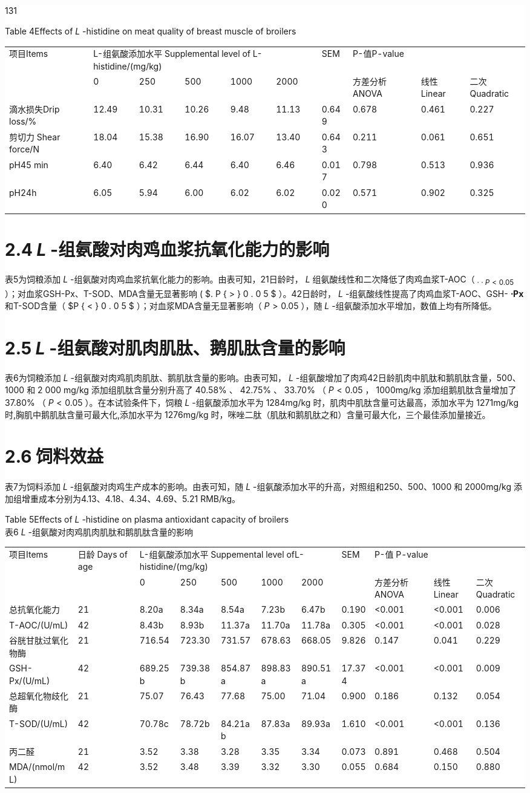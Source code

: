 131

Table 4Effects of $L$ -histidine on meat quality of breast muscle of broilers   

<html><body><table><tr><td rowspan="2">项目Items</td><td colspan="5">L-组氨酸添加水平 Supplemental level of L-histidine/(mg/kg)</td><td rowspan="2">SEM</td><td colspan="3">P-值P-value</td></tr><tr><td>0</td><td>250</td><td>500</td><td>1000</td><td>2000</td><td>方差分析 ANOVA</td><td>线性 Linear</td><td>二次Quadratic</td></tr><tr><td>滴水损失Drip loss/%</td><td>12.49</td><td>10.31</td><td>10.26</td><td>9.48</td><td>11.13</td><td>0.649</td><td>0.678</td><td>0.461</td><td>0.227</td></tr><tr><td>剪切力 Shear force/N</td><td>18.04</td><td>15.38</td><td>16.90</td><td>16.07</td><td>13.40</td><td>0.643</td><td>0.211</td><td>0.061</td><td>0.651</td></tr><tr><td>pH45 min</td><td>6.40</td><td>6.42</td><td>6.44</td><td>6.40</td><td>6.46</td><td>0.017</td><td>0.798</td><td>0.513</td><td>0.936</td></tr><tr><td>pH24h</td><td>6.05</td><td>5.94</td><td>6.00</td><td>6.02</td><td>6.02</td><td>0.020</td><td>0.571</td><td>0.902</td><td>0.325</td></tr></table></body></html>

# 2.4 $L$ -组氨酸对肉鸡血浆抗氧化能力的影响

表5为饲粮添加 $L$ -组氨酸对肉鸡血浆抗氧化能力的影响。由表可知，21日龄时， $L$ 组氨酸线性和二次降低了肉鸡血浆T-AOC（ $_ { \cdot \cdot P < 0 . 0 5 }$ ）；对血浆GSH-Px、T-SOD、MDA含量无显著影响 ( $. P { > } 0 . 0 5 \$ ）。42日龄时， $L$ -组氨酸线性提高了肉鸡血浆T-AOC、GSH- $\mathbf { \cdot P x }$ 和T-SOD含量（ $P { < } 0 . 0 5 \$ ）；对血浆MDA含量无显著影响（ $P { > } 0 . 0 5$ ），随 $L$ -组氨酸添加水平增加，数值上均有所降低。

# 2.5 $L$ -组氨酸对肌肉肌肽、鹅肌肽含量的影响

表6为饲粮添加 $L$ -组氨酸对肉鸡肌肉肌肽、鹅肌肽含量的影响。由表可知， $L$ -组氨酸增加了肉鸡42日龄肌肉中肌肽和鹅肌肽含量，500、1000 和 $2 \ 0 0 0 \ \mathrm { m g / k g }$ 添加组肌肽含量分别升高了 $4 0 . 5 8 \%$ 、 $4 2 . 7 5 \%$ 、 $3 3 . 7 0 \%$ （ $P { < } 0 . 0 5$ ， $1 0 0 0 \mathrm { m g / k g }$ 添加组鹅肌肽含量增加了 $3 7 . 8 0 \%$ （ $P { < } 0 . 0 5$ ）。在本试验条件下，饲粮 $L$ -组氨酸添加水平为 $1 2 8 4 \mathrm { m g / k g }$ 时，肌肉中肌肽含量可达最高，添加水平为 $1 2 7 1 \mathrm { m g / k g }$ 时,胸肌中鹅肌肽含量可最大化,添加水平为 $1 2 7 6 \mathrm { m g / k g }$ 时，咪唑二肽（肌肽和鹅肌肽之和）含量可最大化，三个最佳添加量接近。

# 2.6 饲料效益

表7为饲料添加 $L$ -组氨酸对肉鸡生产成本的影响。由表可知，随 $L$ -组氨酸添加水平的升高，对照组和250、500、1000 和 $2 0 0 0 \mathrm { m g / k g }$ 添加组增重成本分别为4.13、4.18、4.34、4.69、5.21 RMB/kg。

Table 5Effects of $L$ -histidine on plasma antioxidant capacity of broilers   
表6 $L$ -组氨酸对肉鸡肌肉肌肽和鹅肌肽含量的影响  

<html><body><table><tr><td rowspan="2">项目Items</td><td rowspan="2">日龄 Days of age</td><td colspan="5">L-组氨酸添加水平 Suppemental level ofL-histidine/(mg/kg)</td><td rowspan="2">SEM</td><td colspan="3">P-值 P-value</td></tr><tr><td>0</td><td>250</td><td>500</td><td>1000</td><td>2000</td><td>方差分析ANOVA</td><td>线性Linear</td><td>二次Quadratic</td></tr><tr><td>总抗氧化能力</td><td>21</td><td>8.20a</td><td>8.34a</td><td>8.54a</td><td>7.23b</td><td>6.47b</td><td>0.190</td><td><0.001</td><td><0.001</td><td>0.006</td></tr><tr><td>T-AOC/(U/mL)</td><td>42</td><td>8.43b</td><td>8.93b</td><td>11.37a</td><td>11.70a</td><td>11.78a</td><td>0.305</td><td><0.001</td><td><0.001</td><td>0.028</td></tr><tr><td>谷胱甘肽过氧化物酶</td><td>21</td><td>716.54</td><td>723.30</td><td>731.57</td><td>678.63</td><td>668.05</td><td>9.826</td><td>0.147</td><td>0.041</td><td>0.229</td></tr><tr><td>GSH-Px/(U/mL)</td><td>42</td><td>689.25b</td><td>739.38b</td><td>854.87a</td><td>898.83a</td><td>890.51a</td><td>17.374</td><td><0.001</td><td><0.001</td><td>0.009</td></tr><tr><td>总超氧化物歧化酶</td><td>21</td><td>75.07</td><td>76.43</td><td>77.68</td><td>75.00</td><td>71.04</td><td>0.900</td><td>0.186</td><td>0.132</td><td>0.054</td></tr><tr><td>T-SOD/(U/mL)</td><td>42</td><td>70.78c</td><td>78.72b</td><td>84.21ab</td><td>87.83a</td><td>89.93a</td><td>1.610</td><td><0.001</td><td><0.001</td><td>0.136</td></tr><tr><td>丙二醛</td><td>21</td><td>3.52</td><td>3.38</td><td>3.28</td><td>3.35</td><td>3.34</td><td>0.073</td><td>0.891</td><td>0.468</td><td>0.504</td></tr><tr><td>MDA/(nmol/mL)</td><td>42</td><td>3.52</td><td>3.48</td><td>3.39</td><td>3.32</td><td>3.30</td><td>0.055</td><td>0.684</td><td>0.150</td><td>0.880</td></tr></table></body></html>
